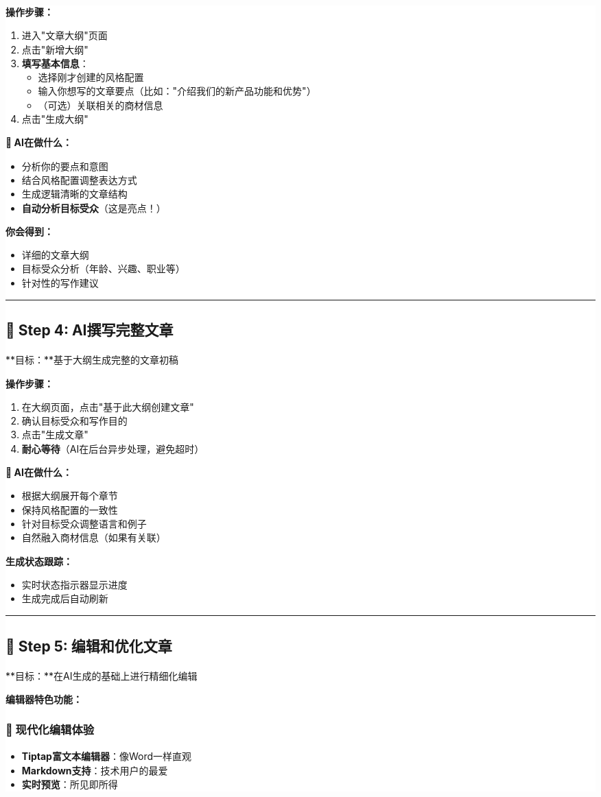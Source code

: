 **操作步骤：**
1. 进入"文章大纲"页面
2. 点击"新增大纲"
3. **填写基本信息**：
   - 选择刚才创建的风格配置
   - 输入你想写的文章要点（比如："介绍我们的新产品功能和优势"）
   - （可选）关联相关的商材信息
4. 点击"生成大纲"

**🤖 AI在做什么：**
- 分析你的要点和意图
- 结合风格配置调整表达方式
- 生成逻辑清晰的文章结构
- **自动分析目标受众**（这是亮点！）

**你会得到：**
- 详细的文章大纲
- 目标受众分析（年龄、兴趣、职业等）
- 针对性的写作建议

---

## 🎯 Step 4: AI撰写完整文章

**目标：**基于大纲生成完整的文章初稿

**操作步骤：**
1. 在大纲页面，点击"基于此大纲创建文章"
2. 确认目标受众和写作目的
3. 点击"生成文章"
4. **耐心等待**（AI在后台异步处理，避免超时）

**🤖 AI在做什么：**
- 根据大纲展开每个章节
- 保持风格配置的一致性
- 针对目标受众调整语言和例子
- 自然融入商材信息（如果有关联）

**生成状态跟踪：**
- 实时状态指示器显示进度
- 生成完成后自动刷新

---

## 🎯 Step 5: 编辑和优化文章

**目标：**在AI生成的基础上进行精细化编辑

**编辑器特色功能：**

### 📝 现代化编辑体验
- **Tiptap富文本编辑器**：像Word一样直观
- **Markdown支持**：技术用户的最爱
- **实时预览**：所见即所得
